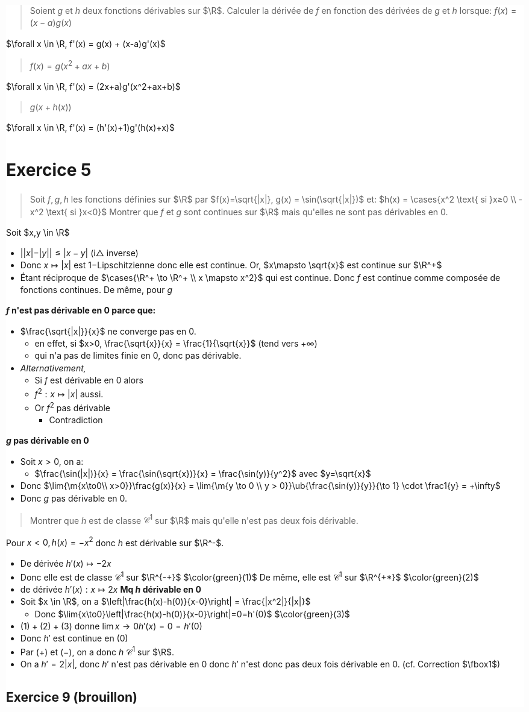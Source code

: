 > Soient $g$ et $h$ deux fonctions dérivables sur $\R$. Calculer la dérivée de $f$ en fonction des dérivées de $g$ et $h$ lorsque:
> $f(x) = (x-a)g(x)$

$\forall x \in \R, f'(x) = g(x) + (x-a)g'(x)$

> $f(x) = g(x^2+ax+b)$

$\forall x \in \R, f'(x) = (2x+a)g'(x^2+ax+b)$ 

> $g(x+h(x))$

$\forall x \in \R, f'(x) = (h'(x)+1)g'(h(x)+x)$


# Exercice 5

> Soit $f,g,h$ les fonctions définies sur $\R$ par $f(x)=\sqrt{|x|}, g(x) = \sin(\sqrt{|x|})$ et:
> $h(x) = \cases{x^2 \text{ si }x≥0 \\ -x^2 \text{ si }x<0}$
> Montrer que $f$ et $g$ sont continues sur $\R$ mais qu'elles ne sont pas dérivables en $0$. 

Soit $x,y \in \R$
- $||x| - |y|| ≤ |x-y|$ (i$\triangle$ inverse)
- Donc $x \mapsto |x|$ est $1-$Lipschitzienne donc elle est continue. 
Or, $x\mapsto \sqrt{x}$ est continue sur $\R^+$
- Étant réciproque de $\cases{\R^+ \to \R^+ \\ x \mapsto x^2}$ qui est continue.
Donc $f$ est continue comme composée de fonctions continues. 
De même, pour $g$
 


**$f$ n'est pas dérivable en 0 parce que:**
- $\frac{\sqrt{|x|}}{x}$ ne converge pas en $0$.
	- en effet, si $x>0, \frac{\sqrt{x}}{x} = \frac{1}{\sqrt{x}}$ (tend vers $+\infty$)
	- qui n'a pas de limites finie en $0$, donc pas dérivable. 
- *Alternativement,*
	- Si $f$ est dérivable en $0$ alors
	- $f^2 : x \mapsto |x|$ aussi. 
	- Or $f^2$ pas dérivable
		- Contradiction

**$g$ pas dérivable en 0**
- Soit $x > 0,$ on a: 
	- $\frac{\sin(|x|)}{x} = \frac{\sin(\sqrt{x})}{x} = \frac{\sin(y)}{y^2}$ avec $y=\sqrt{x}$
- Donc $\lim{\m{x\to0\\ x>0}}\frac{g(x)}{x} = \lim{\m{y \to 0 \\ y > 0}}\ub{\frac{\sin(y)}{y}}{\to 1} \cdot \frac1{y} = +\infty$
- Donc $g$ pas dérivable en $0$. 

> Montrer que $h$ est de classe $\mathcal{C}^1$ sur $\R$ mais qu'elle n'est pas deux fois dérivable.

Pour $x<0, h(x)=-x^2$ donc $h$ est dérivable sur $\R^-$.
- De dérivée $h'(x) \mapsto -2x$
- Donc elle est de classe $\mathcal{C}^1$ sur $\R^{-+}$ $\color{green}(1)$
De même, elle est $\mathcal{C}^1$ sur $\R^{+*}$  $\color{green}(2)$
- de dérivée $h'(x) : x\mapsto 2x$
**Mq $h$ dérivable en $0$**
- Soit $x \in \R$, on a $\left|\frac{h(x)-h(0)}{x-0}\right| = \frac{|x^2|}{|x|}$
	- Donc $\lim{x\to0}\left|\frac{h(x)-h(0)}{x-0}\right|=0=h'(0)$ $\color{green}(3)$
- $(1)+(2)+(3)$ donne $\lim{x\to 0}h'(x)=0=h'(0)$
- Donc $h'$ est continue en $(0)$
- Par $(+)$ et $(-)$, on a donc $h \ \mathcal{C}^1$ sur $\R$.
- On a $h'=2|x|,$ donc $h'$ n'est pas dérivable en $0$ donc $h'$ n'est donc pas deux fois dérivable en $0$. (cf. Correction $\fbox1$)
## Exercice 9 (brouillon)
